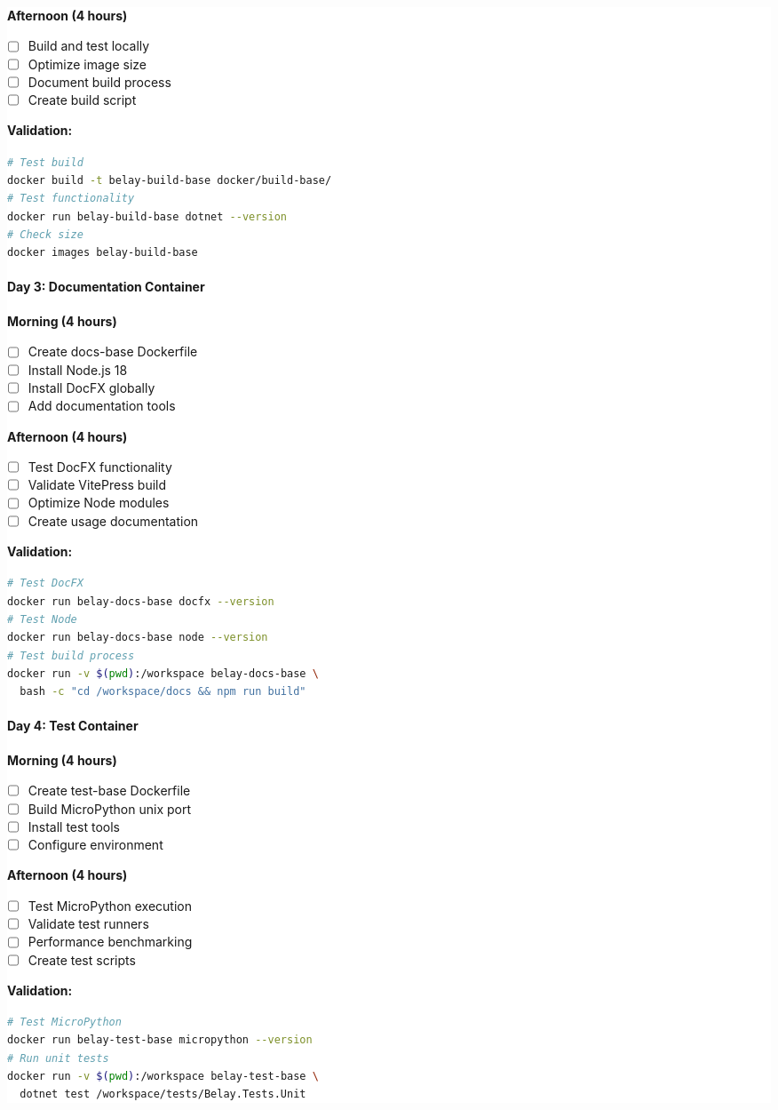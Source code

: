 **Afternoon (4 hours)**
- [ ] Build and test locally
- [ ] Optimize image size
- [ ] Document build process
- [ ] Create build script

**Validation:**
```bash
# Test build
docker build -t belay-build-base docker/build-base/
# Test functionality
docker run belay-build-base dotnet --version
# Check size
docker images belay-build-base
```

#### Day 3: Documentation Container
**Morning (4 hours)**
- [ ] Create docs-base Dockerfile
- [ ] Install Node.js 18
- [ ] Install DocFX globally
- [ ] Add documentation tools

**Afternoon (4 hours)**
- [ ] Test DocFX functionality
- [ ] Validate VitePress build
- [ ] Optimize Node modules
- [ ] Create usage documentation

**Validation:**
```bash
# Test DocFX
docker run belay-docs-base docfx --version
# Test Node
docker run belay-docs-base node --version
# Test build process
docker run -v $(pwd):/workspace belay-docs-base \
  bash -c "cd /workspace/docs && npm run build"
```

#### Day 4: Test Container
**Morning (4 hours)**
- [ ] Create test-base Dockerfile
- [ ] Build MicroPython unix port
- [ ] Install test tools
- [ ] Configure environment

**Afternoon (4 hours)**
- [ ] Test MicroPython execution
- [ ] Validate test runners
- [ ] Performance benchmarking
- [ ] Create test scripts

**Validation:**
```bash
# Test MicroPython
docker run belay-test-base micropython --version
# Run unit tests
docker run -v $(pwd):/workspace belay-test-base \
  dotnet test /workspace/tests/Belay.Tests.Unit
```
